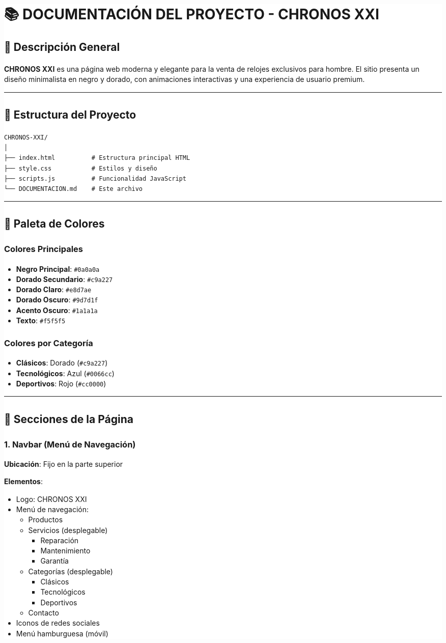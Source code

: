# 📚 DOCUMENTACIÓN DEL PROYECTO - CHRONOS XXI

## 🎯 Descripción General

**CHRONOS XXI** es una página web moderna y elegante para la venta de relojes exclusivos para hombre. El sitio presenta un diseño minimalista en negro y dorado, con animaciones interactivas y una experiencia de usuario premium.

---

## 📁 Estructura del Proyecto

```
CHRONOS-XXI/
│
├── index.html          # Estructura principal HTML
├── style.css           # Estilos y diseño
├── scripts.js          # Funcionalidad JavaScript
└── DOCUMENTACION.md    # Este archivo
```

---

## 🎨 Paleta de Colores

### Colores Principales
- **Negro Principal**: `#0a0a0a`
- **Dorado Secundario**: `#c9a227`
- **Dorado Claro**: `#e8d7ae`
- **Dorado Oscuro**: `#9d7d1f`
- **Acento Oscuro**: `#1a1a1a`
- **Texto**: `#f5f5f5`

### Colores por Categoría
- **Clásicos**: Dorado (`#c9a227`)
- **Tecnológicos**: Azul (`#0066cc`)
- **Deportivos**: Rojo (`#cc0000`)

---

## 📄 Secciones de la Página

### 1. **Navbar (Menú de Navegación)**
**Ubicación**: Fijo en la parte superior

**Elementos**:
- Logo: CHRONOS XXI
- Menú de navegación:
  - Productos
  - Servicios (desplegable)
    - Reparación
    - Mantenimiento
    - Garantía
  - Categorías (desplegable)
    - Clásicos
    - Tecnológicos
    - Deportivos
  - Contacto
- Iconos de redes sociales
- Menú hamburguesa (móvil)
